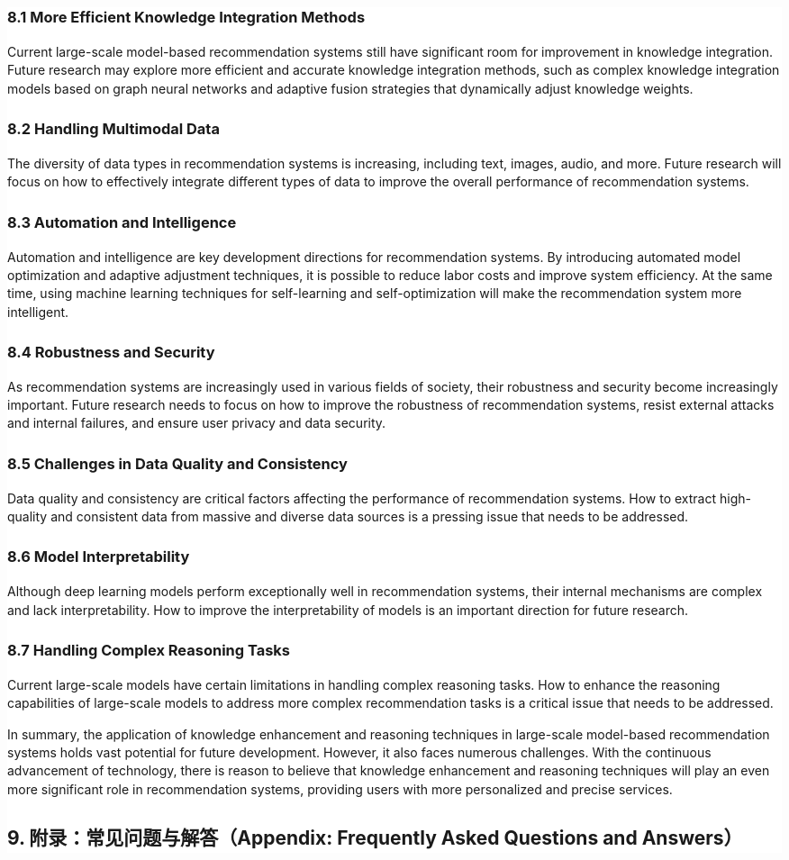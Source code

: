 ### 8.1 More Efficient Knowledge Integration Methods

Current large-scale model-based recommendation systems still have significant room for improvement in knowledge integration. Future research may explore more efficient and accurate knowledge integration methods, such as complex knowledge integration models based on graph neural networks and adaptive fusion strategies that dynamically adjust knowledge weights.

### 8.2 Handling Multimodal Data

The diversity of data types in recommendation systems is increasing, including text, images, audio, and more. Future research will focus on how to effectively integrate different types of data to improve the overall performance of recommendation systems.

### 8.3 Automation and Intelligence

Automation and intelligence are key development directions for recommendation systems. By introducing automated model optimization and adaptive adjustment techniques, it is possible to reduce labor costs and improve system efficiency. At the same time, using machine learning techniques for self-learning and self-optimization will make the recommendation system more intelligent.

### 8.4 Robustness and Security

As recommendation systems are increasingly used in various fields of society, their robustness and security become increasingly important. Future research needs to focus on how to improve the robustness of recommendation systems, resist external attacks and internal failures, and ensure user privacy and data security.

### 8.5 Challenges in Data Quality and Consistency

Data quality and consistency are critical factors affecting the performance of recommendation systems. How to extract high-quality and consistent data from massive and diverse data sources is a pressing issue that needs to be addressed.

### 8.6 Model Interpretability

Although deep learning models perform exceptionally well in recommendation systems, their internal mechanisms are complex and lack interpretability. How to improve the interpretability of models is an important direction for future research.

### 8.7 Handling Complex Reasoning Tasks

Current large-scale models have certain limitations in handling complex reasoning tasks. How to enhance the reasoning capabilities of large-scale models to address more complex recommendation tasks is a critical issue that needs to be addressed.

In summary, the application of knowledge enhancement and reasoning techniques in large-scale model-based recommendation systems holds vast potential for future development. However, it also faces numerous challenges. With the continuous advancement of technology, there is reason to believe that knowledge enhancement and reasoning techniques will play an even more significant role in recommendation systems, providing users with more personalized and precise services.

## 9. 附录：常见问题与解答（Appendix: Frequently Asked Questions and Answers）
